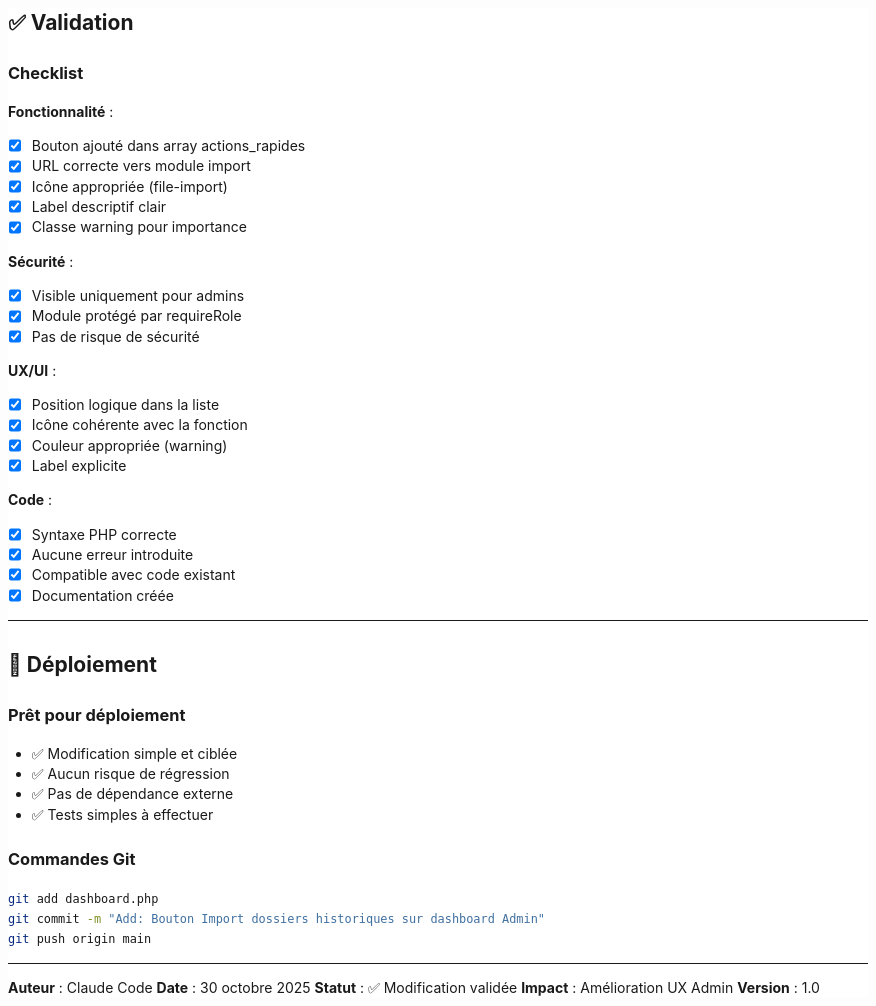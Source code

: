 ## ✅ Validation

### Checklist

**Fonctionnalité** :
- [x] Bouton ajouté dans array actions_rapides
- [x] URL correcte vers module import
- [x] Icône appropriée (file-import)
- [x] Label descriptif clair
- [x] Classe warning pour importance

**Sécurité** :
- [x] Visible uniquement pour admins
- [x] Module protégé par requireRole
- [x] Pas de risque de sécurité

**UX/UI** :
- [x] Position logique dans la liste
- [x] Icône cohérente avec la fonction
- [x] Couleur appropriée (warning)
- [x] Label explicite

**Code** :
- [x] Syntaxe PHP correcte
- [x] Aucune erreur introduite
- [x] Compatible avec code existant
- [x] Documentation créée

---

## 🚀 Déploiement

### Prêt pour déploiement

- ✅ Modification simple et ciblée
- ✅ Aucun risque de régression
- ✅ Pas de dépendance externe
- ✅ Tests simples à effectuer

### Commandes Git

```bash
git add dashboard.php
git commit -m "Add: Bouton Import dossiers historiques sur dashboard Admin"
git push origin main
```

---

**Auteur** : Claude Code
**Date** : 30 octobre 2025
**Statut** : ✅ Modification validée
**Impact** : Amélioration UX Admin
**Version** : 1.0
